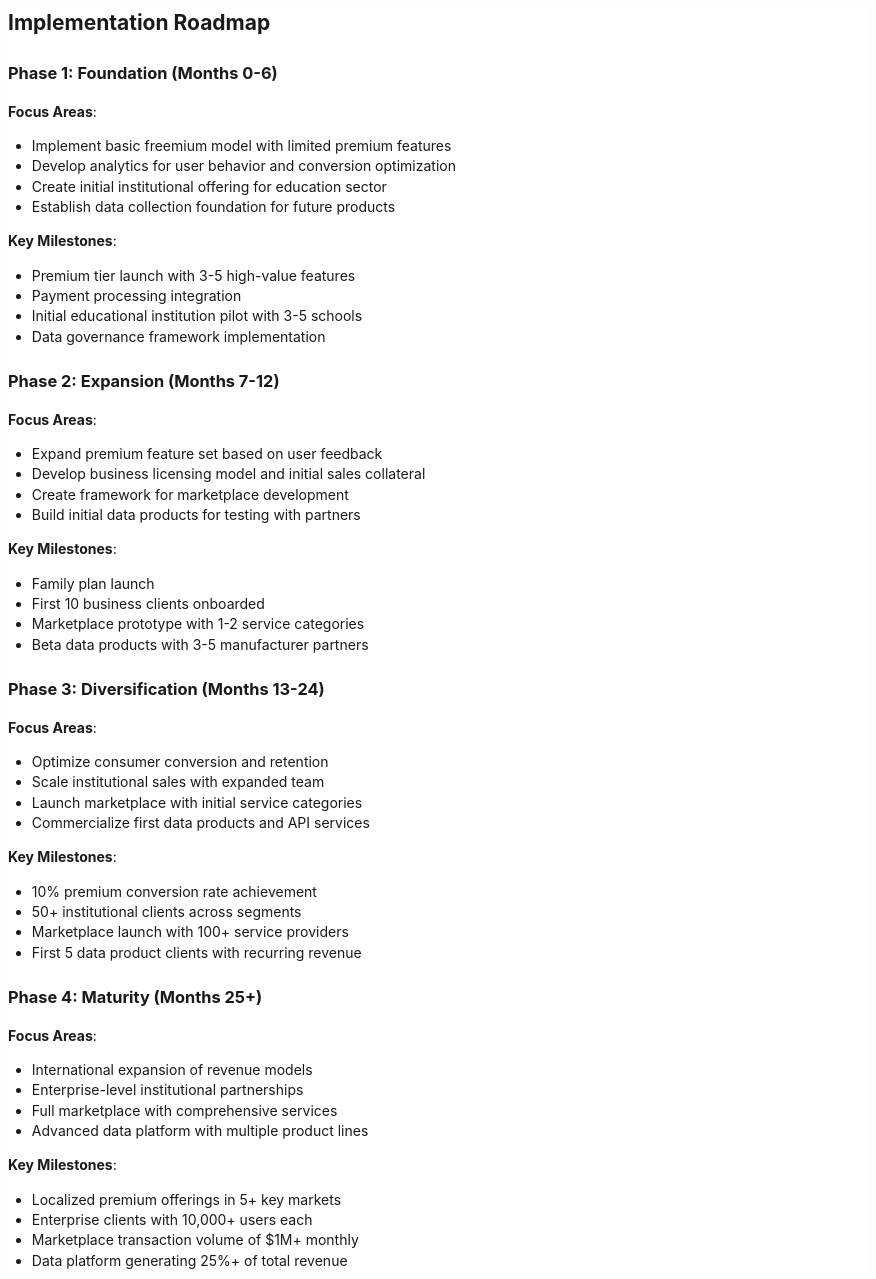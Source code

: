 ## Implementation Roadmap

### Phase 1: Foundation (Months 0-6)

**Focus Areas**:
- Implement basic freemium model with limited premium features
- Develop analytics for user behavior and conversion optimization
- Create initial institutional offering for education sector
- Establish data collection foundation for future products

**Key Milestones**:
- Premium tier launch with 3-5 high-value features
- Payment processing integration
- Initial educational institution pilot with 3-5 schools
- Data governance framework implementation

### Phase 2: Expansion (Months 7-12)

**Focus Areas**:
- Expand premium feature set based on user feedback
- Develop business licensing model and initial sales collateral
- Create framework for marketplace development
- Build initial data products for testing with partners

**Key Milestones**:
- Family plan launch
- First 10 business clients onboarded
- Marketplace prototype with 1-2 service categories
- Beta data products with 3-5 manufacturer partners

### Phase 3: Diversification (Months 13-24)

**Focus Areas**:
- Optimize consumer conversion and retention
- Scale institutional sales with expanded team
- Launch marketplace with initial service categories
- Commercialize first data products and API services

**Key Milestones**:
- 10% premium conversion rate achievement
- 50+ institutional clients across segments
- Marketplace launch with 100+ service providers
- First 5 data product clients with recurring revenue

### Phase 4: Maturity (Months 25+)

**Focus Areas**:
- International expansion of revenue models
- Enterprise-level institutional partnerships
- Full marketplace with comprehensive services
- Advanced data platform with multiple product lines

**Key Milestones**:
- Localized premium offerings in 5+ key markets
- Enterprise clients with 10,000+ users each
- Marketplace transaction volume of $1M+ monthly
- Data platform generating 25%+ of total revenue
